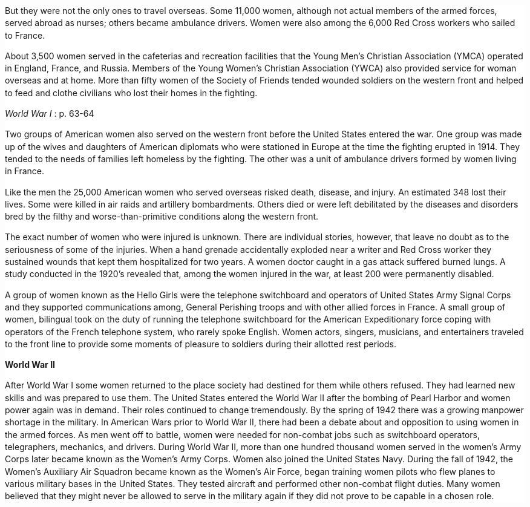 But they were not the only ones to travel overseas. Some 11,000 women, although not actual members of the armed forces, served abroad as nurses; others became ambulance drivers. Women were also among the 6,000 Red Cross workers who sailed to France.
</p>
<p>
About 3,500 women served in the cafeterias and recreation facilities that the Young Men’s Christian Association (YMCA) operated in England, France, and Russia. Members of the Young Women’s Christian Association (YWCA) also provided service for woman overseas and at home. More than fifty women of the Society of Friends tended wounded soldiers on the western front and helped to feed and clothe civilians who lost their homes in the fighting.
</p>
<p>
<i>
World War I
</i>
: p. 63-64
</p>
<p>
Two groups of American women also served on the western front before the United States entered the war. One group was made up of the wives and daughters of American diplomats who were stationed in Europe at the time the fighting erupted in 1914. They tended to the needs of families left homeless by the fighting. The other was a unit of ambulance drivers formed by women living in France.
</p>
<p>
Like the men the 25,000 American women who served overseas risked death, disease, and injury. An estimated 348 lost their lives. Some were killed in air raids and artillery bombardments. Others died or were left debilitated by the diseases and disorders bred by the filthy and worse-than-primitive conditions along the western front.
</p>
<p>
The exact number of women who were injured is unknown. There are individual stories, however, that leave no doubt as to the seriousness of some of the injuries. When a hand grenade accidentally exploded near a writer and Red Cross worker they sustained wounds that kept them hospitalized for two years. A women doctor caught in a gas attack suffered burned lungs. A study conducted in the 1920’s revealed that, among the women injured in the war, at least 200 were permanently disabled.
</p>
<p>
A group of women known as the Hello Girls were the telephone switchboard and operators of United States Army Signal Corps and they supported communications among, General Perishing troops and with other allied forces in France. A small group of women, bilingual took on the duty of running the telephone switchboard for the American Expeditionary force coping with operators of the French telephone system, who rarely spoke English. Women actors, singers, musicians, and entertainers traveled to the front line to provide some moments of pleasure to soldiers during their allotted rest periods.
</p>
<p>
<b>
World War II
</b>
</p>
<p>
After World War I some women returned to the place society had destined for them while others refused. They had learned new skills and was prepared to use them. The United States entered the World War II after the bombing of Pearl Harbor and women power again was in demand. Their roles continued to change tremendously. By the spring of 1942 there was a growing manpower shortage in the military. In American Wars prior to World War II, there had been a debate about and opposition to using women in the armed forces. As men went off to battle, women were needed for non-combat jobs such as switchboard operators, telegraphers, mechanics, and drivers. During World War II, more than one hundred thousand women served in the women’s Army Corps later became known as the Women’s Army Corps. Women also joined the United States Navy. During the fall of 1942, the Women’s Auxiliary Air Squadron became known as the Women’s Air Force, began training women pilots who flew planes to various military bases in the United States. They tested aircraft and performed other non-combat flight duties. Many women believed that they might never be allowed to serve in the military again if they did not prove to be capable in a chosen role.
</p>